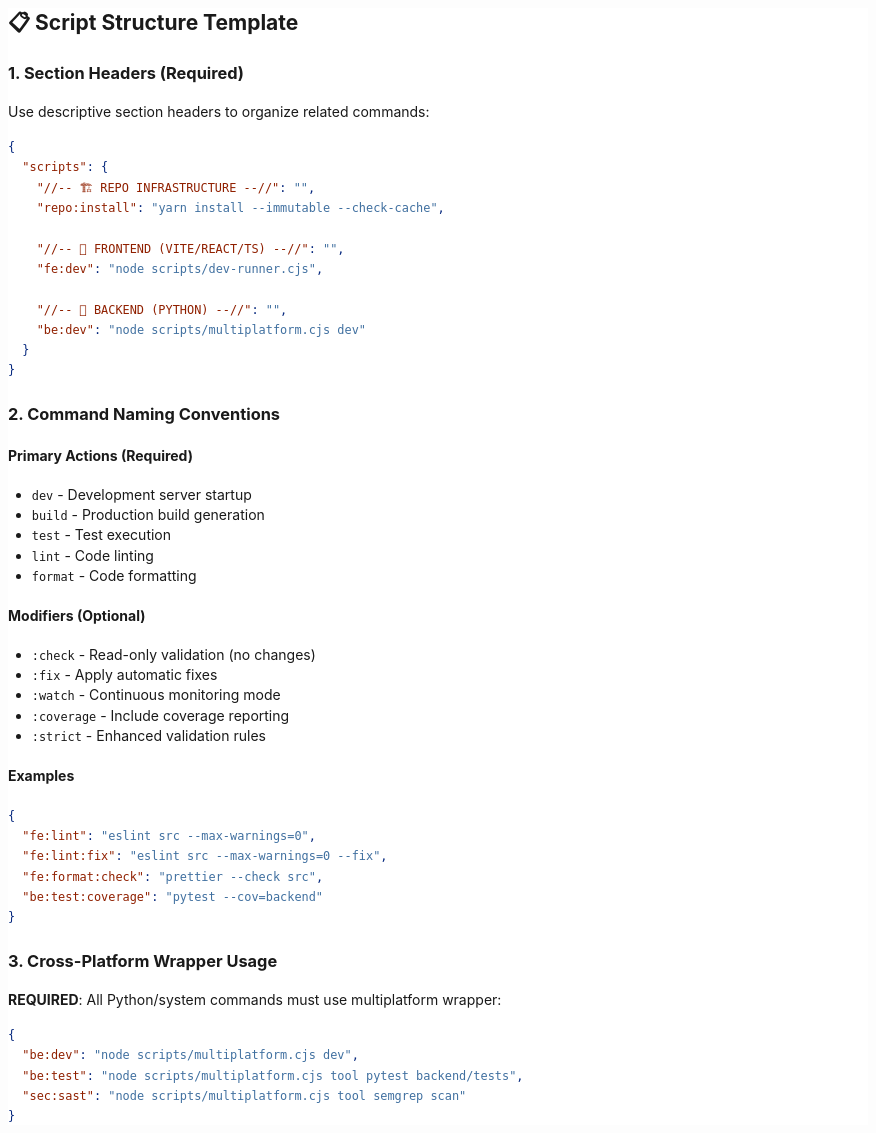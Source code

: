 ## 📋 Script Structure Template

### 1. Section Headers (Required)

Use descriptive section headers to organize related commands:

```json
{
  "scripts": {
    "//-- 🏗️ REPO INFRASTRUCTURE --//": "",
    "repo:install": "yarn install --immutable --check-cache",

    "//-- 🎨 FRONTEND (VITE/REACT/TS) --//": "",
    "fe:dev": "node scripts/dev-runner.cjs",

    "//-- 🐍 BACKEND (PYTHON) --//": "",
    "be:dev": "node scripts/multiplatform.cjs dev"
  }
}
```

### 2. Command Naming Conventions

#### Primary Actions (Required)
- `dev` - Development server startup
- `build` - Production build generation
- `test` - Test execution
- `lint` - Code linting
- `format` - Code formatting

#### Modifiers (Optional)
- `:check` - Read-only validation (no changes)
- `:fix` - Apply automatic fixes
- `:watch` - Continuous monitoring mode
- `:coverage` - Include coverage reporting
- `:strict` - Enhanced validation rules

#### Examples
```json
{
  "fe:lint": "eslint src --max-warnings=0",
  "fe:lint:fix": "eslint src --max-warnings=0 --fix",
  "fe:format:check": "prettier --check src",
  "be:test:coverage": "pytest --cov=backend"
}
```

### 3. Cross-Platform Wrapper Usage

**REQUIRED**: All Python/system commands must use multiplatform wrapper:

```json
{
  "be:dev": "node scripts/multiplatform.cjs dev",
  "be:test": "node scripts/multiplatform.cjs tool pytest backend/tests",
  "sec:sast": "node scripts/multiplatform.cjs tool semgrep scan"
}
```
